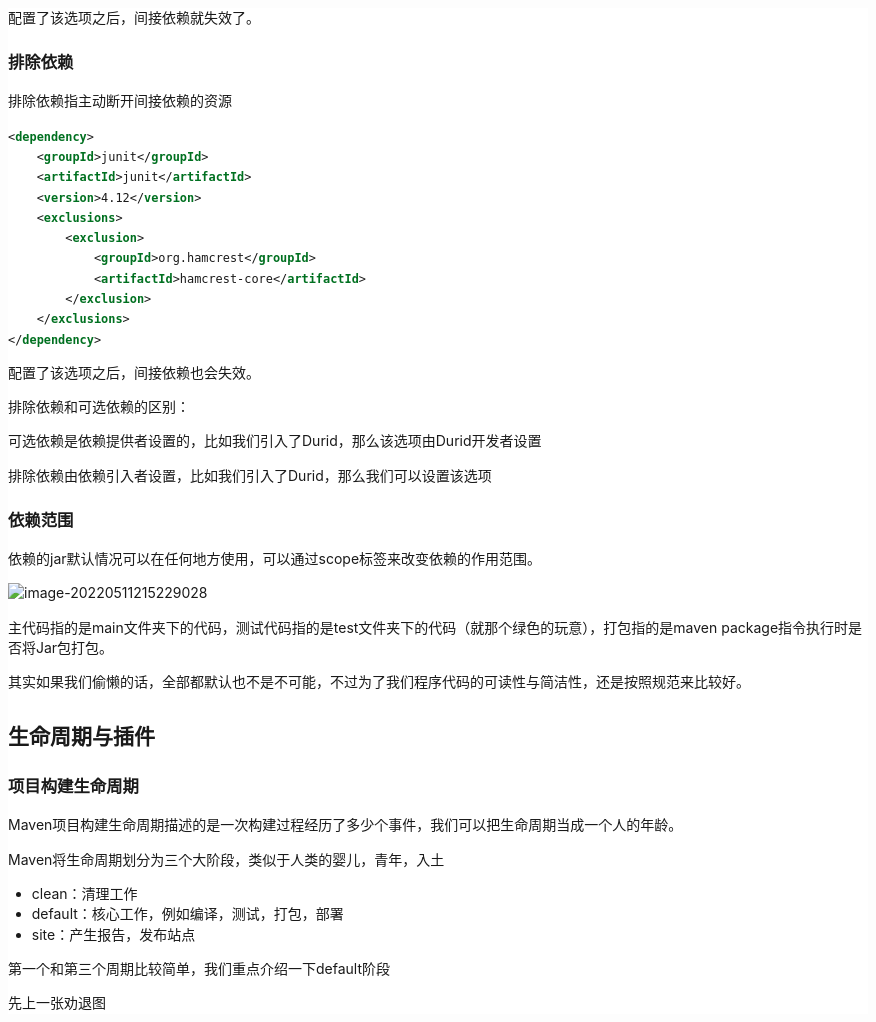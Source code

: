 配置了该选项之后，间接依赖就失效了。



### 排除依赖

排除依赖指主动断开间接依赖的资源

```xml
<dependency>
	<groupId>junit</groupId>
	<artifactId>junit</artifactId>
	<version>4.12</version>
	<exclusions>
		<exclusion>
			<groupId>org.hamcrest</groupId>
			<artifactId>hamcrest-core</artifactId>
		</exclusion>
	</exclusions>
</dependency>
```

配置了该选项之后，间接依赖也会失效。

排除依赖和可选依赖的区别：

可选依赖是依赖提供者设置的，比如我们引入了Durid，那么该选项由Durid开发者设置

排除依赖由依赖引入者设置，比如我们引入了Durid，那么我们可以设置该选项



### 依赖范围

依赖的jar默认情况可以在任何地方使用，可以通过scope标签来改变依赖的作用范围。

![image-20220511215229028](https://p3-juejin.byteimg.com/tos-cn-i-k3u1fbpfcp/1e7bf064ea0b4dbfa5dbf9905275ca76~tplv-k3u1fbpfcp-zoom-in-crop-mark:1512:0:0:0.awebp)

主代码指的是main文件夹下的代码，测试代码指的是test文件夹下的代码（就那个绿色的玩意），打包指的是maven package指令执行时是否将Jar包打包。

其实如果我们偷懒的话，全部都默认也不是不可能，不过为了我们程序代码的可读性与简洁性，还是按照规范来比较好。



## 生命周期与插件

### 项目构建生命周期

Maven项目构建生命周期描述的是一次构建过程经历了多少个事件，我们可以把生命周期当成一个人的年龄。

Maven将生命周期划分为三个大阶段，类似于人类的婴儿，青年，入土

- clean：清理工作
- default：核心工作，例如编译，测试，打包，部署
- site：产生报告，发布站点

第一个和第三个周期比较简单，我们重点介绍一下default阶段

先上一张劝退图
